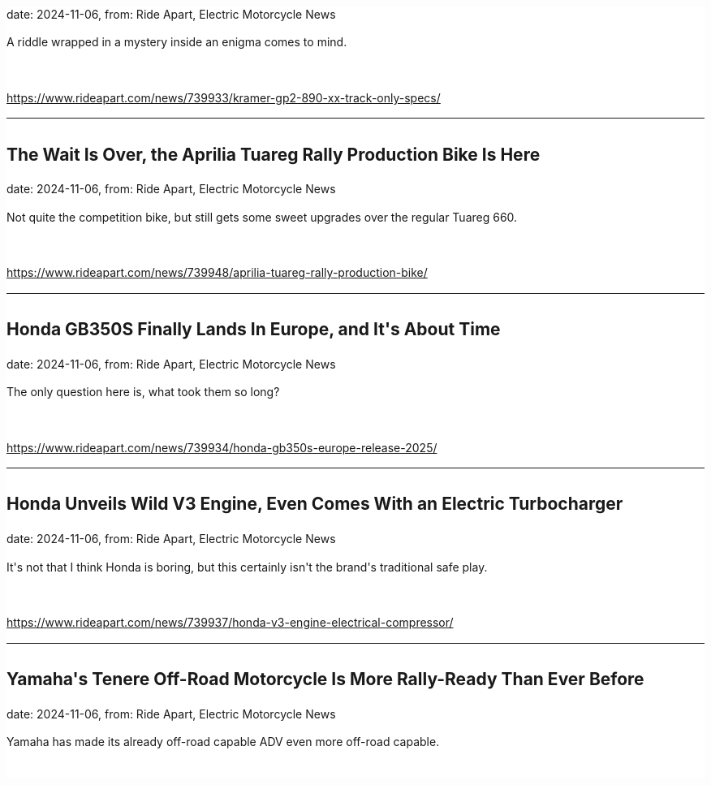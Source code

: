 date: 2024-11-06, from: Ride Apart, Electric Motorcycle News

A riddle wrapped in a mystery inside an enigma comes to mind. 

<br> 

<https://www.rideapart.com/news/739933/kramer-gp2-890-xx-track-only-specs/>

---

## The Wait Is Over, the Aprilia Tuareg Rally Production Bike Is Here

date: 2024-11-06, from: Ride Apart, Electric Motorcycle News

Not quite the competition bike, but still gets some sweet upgrades over the regular Tuareg 660. 

<br> 

<https://www.rideapart.com/news/739948/aprilia-tuareg-rally-production-bike/>

---

## Honda GB350S Finally Lands In Europe, and It's About Time

date: 2024-11-06, from: Ride Apart, Electric Motorcycle News

The only question here is, what took them so long? 

<br> 

<https://www.rideapart.com/news/739934/honda-gb350s-europe-release-2025/>

---

## Honda Unveils Wild V3 Engine, Even Comes With an Electric Turbocharger

date: 2024-11-06, from: Ride Apart, Electric Motorcycle News

It's not that I think Honda is boring, but this certainly isn't the brand's traditional safe play. 

<br> 

<https://www.rideapart.com/news/739937/honda-v3-engine-electrical-compressor/>

---

## Yamaha's Tenere Off-Road Motorcycle Is More Rally-Ready Than Ever Before

date: 2024-11-06, from: Ride Apart, Electric Motorcycle News

Yamaha has made its already off-road capable ADV even more off-road capable. 
 

<br> 
